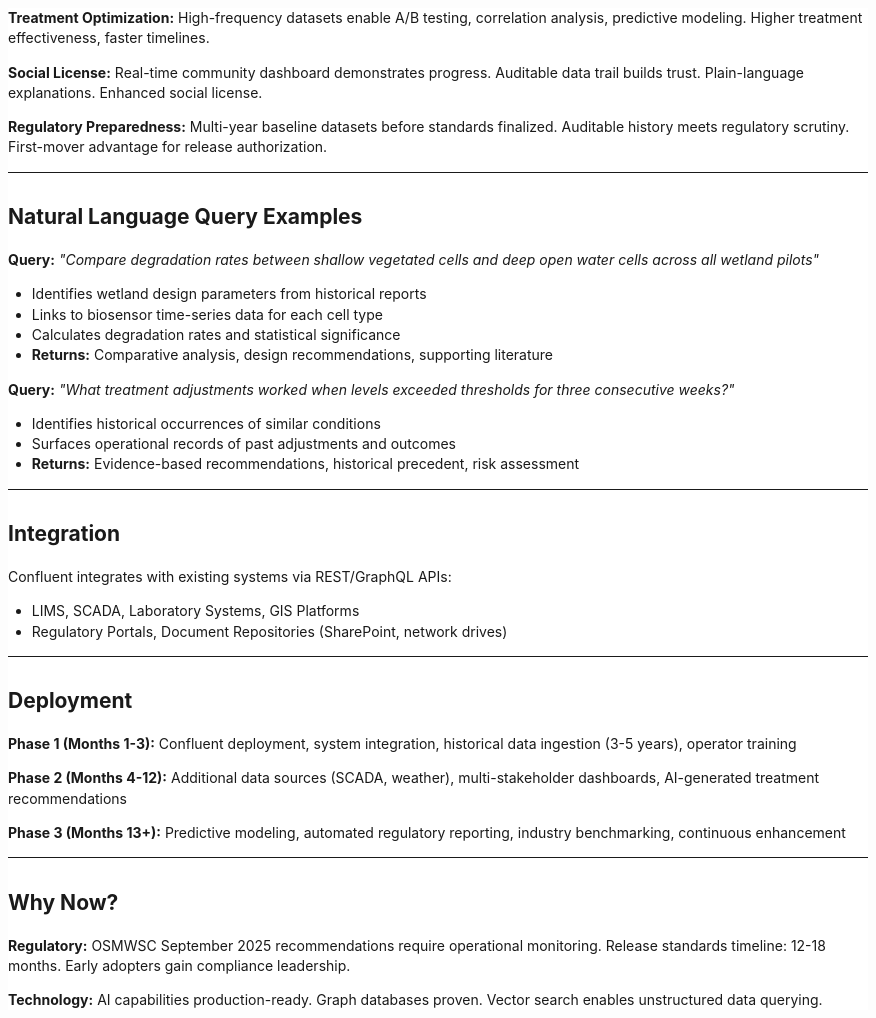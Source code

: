 **Treatment Optimization:** High-frequency datasets enable A/B testing, correlation analysis, predictive modeling. Higher treatment effectiveness, faster timelines.

**Social License:** Real-time community dashboard demonstrates progress. Auditable data trail builds trust. Plain-language explanations. Enhanced social license.

**Regulatory Preparedness:** Multi-year baseline datasets before standards finalized. Auditable history meets regulatory scrutiny. First-mover advantage for release authorization.

---
## Natural Language Query Examples

**Query:** *"Compare degradation rates between shallow vegetated cells and deep open water cells across all wetland pilots"*
- Identifies wetland design parameters from historical reports
- Links to biosensor time-series data for each cell type
- Calculates degradation rates and statistical significance
- **Returns:** Comparative analysis, design recommendations, supporting literature

**Query:** *"What treatment adjustments worked when levels exceeded thresholds for three consecutive weeks?"*
- Identifies historical occurrences of similar conditions
- Surfaces operational records of past adjustments and outcomes
- **Returns:** Evidence-based recommendations, historical precedent, risk assessment

---
## Integration

Confluent integrates with existing systems via REST/GraphQL APIs:
- LIMS, SCADA, Laboratory Systems, GIS Platforms
- Regulatory Portals, Document Repositories (SharePoint, network drives)

---
## Deployment

**Phase 1 (Months 1-3):** Confluent deployment, system integration, historical data ingestion (3-5 years), operator training

**Phase 2 (Months 4-12):** Additional data sources (SCADA, weather), multi-stakeholder dashboards, AI-generated treatment recommendations

**Phase 3 (Months 13+):** Predictive modeling, automated regulatory reporting, industry benchmarking, continuous enhancement

---
## Why Now?

**Regulatory:** OSMWSC September 2025 recommendations require operational monitoring. Release standards timeline: 12-18 months. Early adopters gain compliance leadership.

**Technology:** AI capabilities production-ready. Graph databases proven. Vector search enables unstructured data querying.
